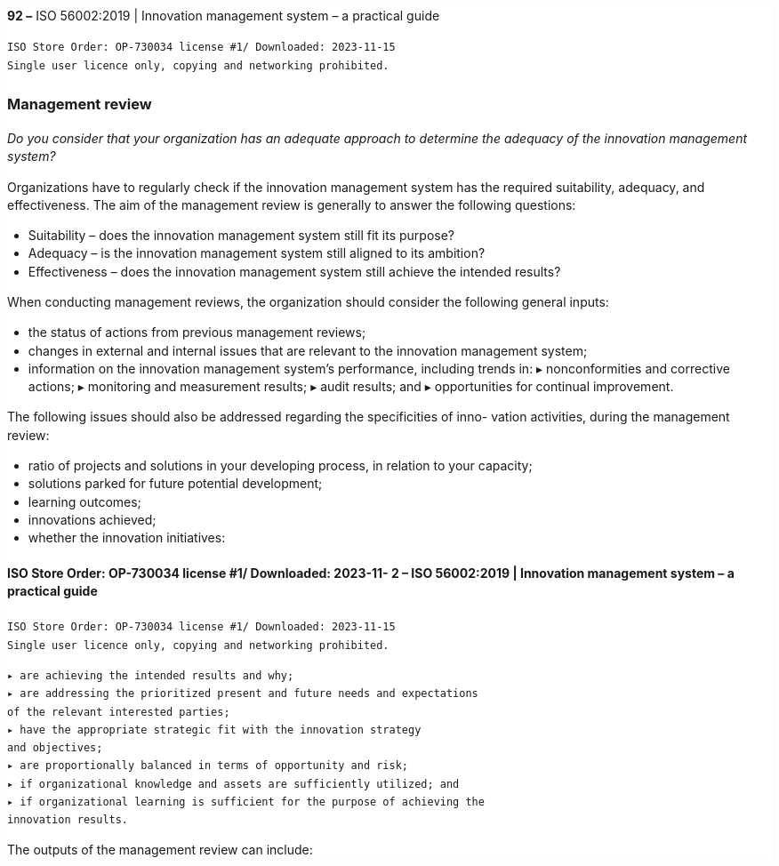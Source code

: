 **92 –** ISO 56002:2019 | Innovation management system – a practical guide

```
ISO Store Order: OP-730034 license #1/ Downloaded: 2023-11-15
Single user licence only, copying and networking prohibited.
```

### Management review

_Do you consider that your organization has an adequate approach to determine
the adequacy of the innovation management system?_

Organizations have to regularly check if the innovation management system has
the required suitability, adequacy, and effectiveness. The aim of the management
review is generally to answer the following questions:

- Suitability – does the innovation management system still fit its purpose?
- Adequacy – is the innovation management system still aligned to its ambition?
- Effectiveness – does the innovation management system still achieve the
    intended results?

When conducting management reviews, the organization should consider the
following general inputs:

- the status of actions from previous management reviews;
- changes in external and internal issues that are relevant to the innovation
    management system;
- information on the innovation management system’s performance, including
    trends in:
▸ nonconformities and corrective actions;
▸ monitoring and measurement results;
▸ audit results; and
▸ opportunities for continual improvement.

The following issues should also be addressed regarding the specificities of inno-
vation activities, during the management review:

- ratio of projects and solutions in your developing process, in relation to
    your capacity;
- solutions parked for future potential development;
- learning outcomes;
- innovations achieved;
- whether the innovation initiatives:

#### ISO Store Order: OP-730034 license #1/ Downloaded: 2023-11- 2 – ISO 56002:2019 | Innovation management system – a practical guide

```
ISO Store Order: OP-730034 license #1/ Downloaded: 2023-11-15
Single user licence only, copying and networking prohibited.
```

```
▸ are achieving the intended results and why;
▸ are addressing the prioritized present and future needs and expectations
of the relevant interested parties;
▸ have the appropriate strategic fit with the innovation strategy
and objectives;
▸ are proportionally balanced in terms of opportunity and risk;
▸ if organizational knowledge and assets are sufficiently utilized; and
▸ if organizational learning is sufficient for the purpose of achieving the
innovation results.
```
The outputs of the management review can include:
